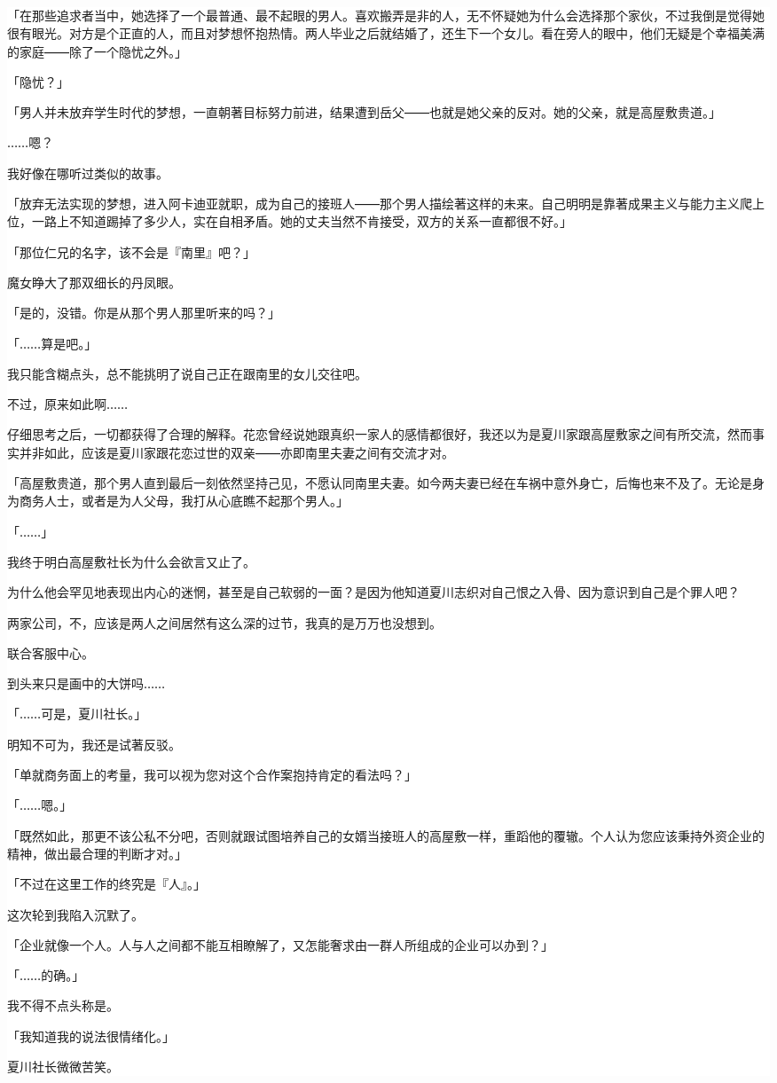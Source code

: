 「在那些追求者当中，她选择了一个最普通、最不起眼的男人。喜欢搬弄是非的人，无不怀疑她为什么会选择那个家伙，不过我倒是觉得她很有眼光。对方是个正直的人，而且对梦想怀抱热情。两人毕业之后就结婚了，还生下一个女儿。看在旁人的眼中，他们无疑是个幸福美满的家庭——除了一个隐忧之外。」

「隐忧？」

「男人并未放弃学生时代的梦想，一直朝著目标努力前进，结果遭到岳父——也就是她父亲的反对。她的父亲，就是高屋敷贵道。」

……嗯？

我好像在哪听过类似的故事。

「放弃无法实现的梦想，进入阿卡迪亚就职，成为自己的接班人——那个男人描绘著这样的未来。自己明明是靠著成果主义与能力主义爬上位，一路上不知道踢掉了多少人，实在自相矛盾。她的丈夫当然不肯接受，双方的关系一直都很不好。」

「那位仁兄的名字，该不会是『南里』吧？」

魔女睁大了那双细长的丹凤眼。

「是的，没错。你是从那个男人那里听来的吗？」

「……算是吧。」

我只能含糊点头，总不能挑明了说自己正在跟南里的女儿交往吧。

不过，原来如此啊……

仔细思考之后，一切都获得了合理的解释。花恋曾经说她跟真织一家人的感情都很好，我还以为是夏川家跟高屋敷家之间有所交流，然而事实并非如此，应该是夏川家跟花恋过世的双亲——亦即南里夫妻之间有交流才对。

「高屋敷贵道，那个男人直到最后一刻依然坚持己见，不愿认同南里夫妻。如今两夫妻已经在车祸中意外身亡，后悔也来不及了。无论是身为商务人士，或者是为人父母，我打从心底瞧不起那个男人。」

「……」

我终于明白高屋敷社长为什么会欲言又止了。

为什么他会罕见地表现出内心的迷惘，甚至是自己软弱的一面？是因为他知道夏川志织对自己恨之入骨、因为意识到自己是个罪人吧？

两家公司，不，应该是两人之间居然有这么深的过节，我真的是万万也没想到。

联合客服中心。

到头来只是画中的大饼吗……

「……可是，夏川社长。」

明知不可为，我还是试著反驳。

「单就商务面上的考量，我可以视为您对这个合作案抱持肯定的看法吗？」

「……嗯。」

「既然如此，那更不该公私不分吧，否则就跟试图培养自己的女婿当接班人的高屋敷一样，重蹈他的覆辙。个人认为您应该秉持外资企业的精神，做出最合理的判断才对。」

「不过在这里工作的终究是『人』。」

这次轮到我陷入沉默了。

「企业就像一个人。人与人之间都不能互相瞭解了，又怎能奢求由一群人所组成的企业可以办到？」

「……的确。」

我不得不点头称是。

「我知道我的说法很情绪化。」

夏川社长微微苦笑。
